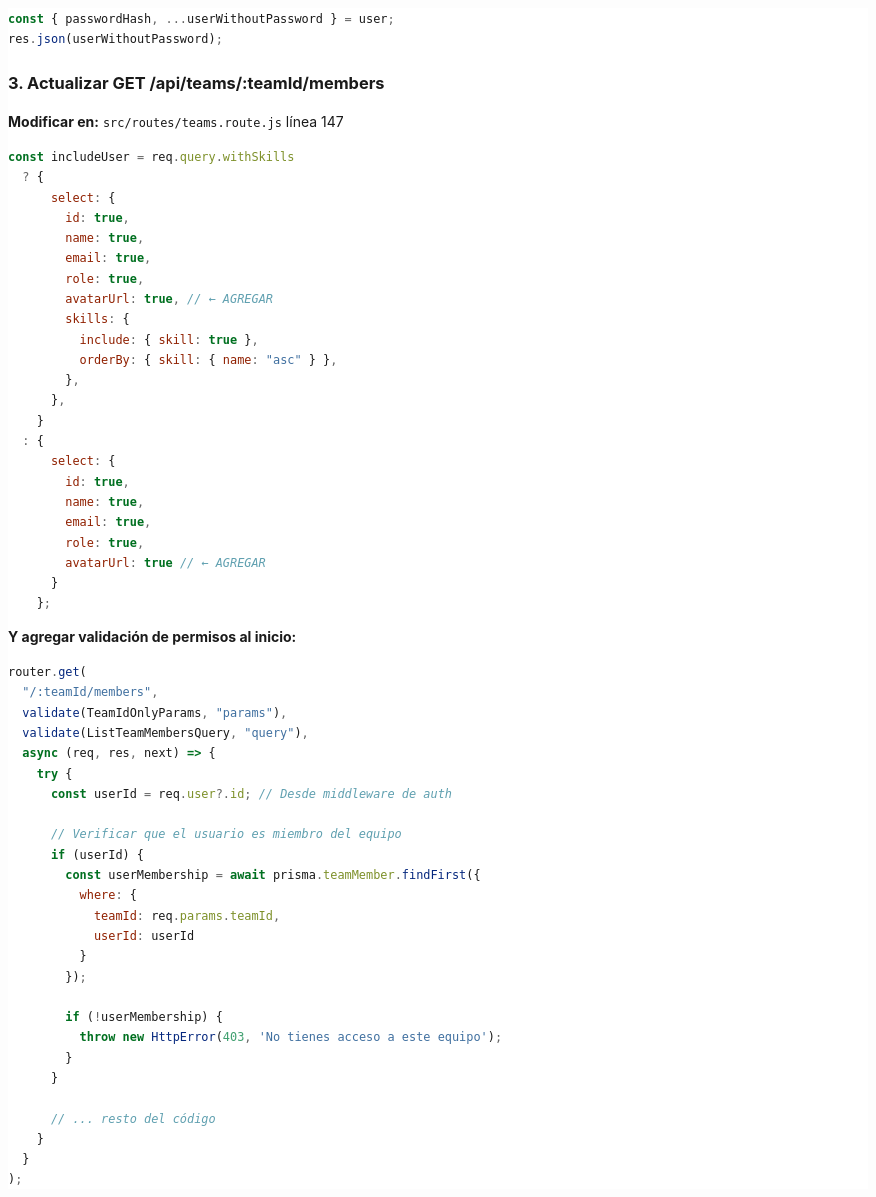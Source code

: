 ```javascript
const { passwordHash, ...userWithoutPassword } = user;
res.json(userWithoutPassword);
```

### 3. Actualizar GET /api/teams/:teamId/members

**Modificar en:** `src/routes/teams.route.js` línea 147

```javascript
const includeUser = req.query.withSkills
  ? {
      select: {
        id: true,
        name: true,
        email: true,
        role: true,
        avatarUrl: true, // ← AGREGAR
        skills: {
          include: { skill: true },
          orderBy: { skill: { name: "asc" } },
        },
      },
    }
  : { 
      select: { 
        id: true, 
        name: true, 
        email: true, 
        role: true,
        avatarUrl: true // ← AGREGAR
      } 
    };
```

**Y agregar validación de permisos al inicio:**

```javascript
router.get(
  "/:teamId/members",
  validate(TeamIdOnlyParams, "params"),
  validate(ListTeamMembersQuery, "query"),
  async (req, res, next) => {
    try {
      const userId = req.user?.id; // Desde middleware de auth
      
      // Verificar que el usuario es miembro del equipo
      if (userId) {
        const userMembership = await prisma.teamMember.findFirst({
          where: {
            teamId: req.params.teamId,
            userId: userId
          }
        });
        
        if (!userMembership) {
          throw new HttpError(403, 'No tienes acceso a este equipo');
        }
      }
      
      // ... resto del código
    }
  }
);
```
